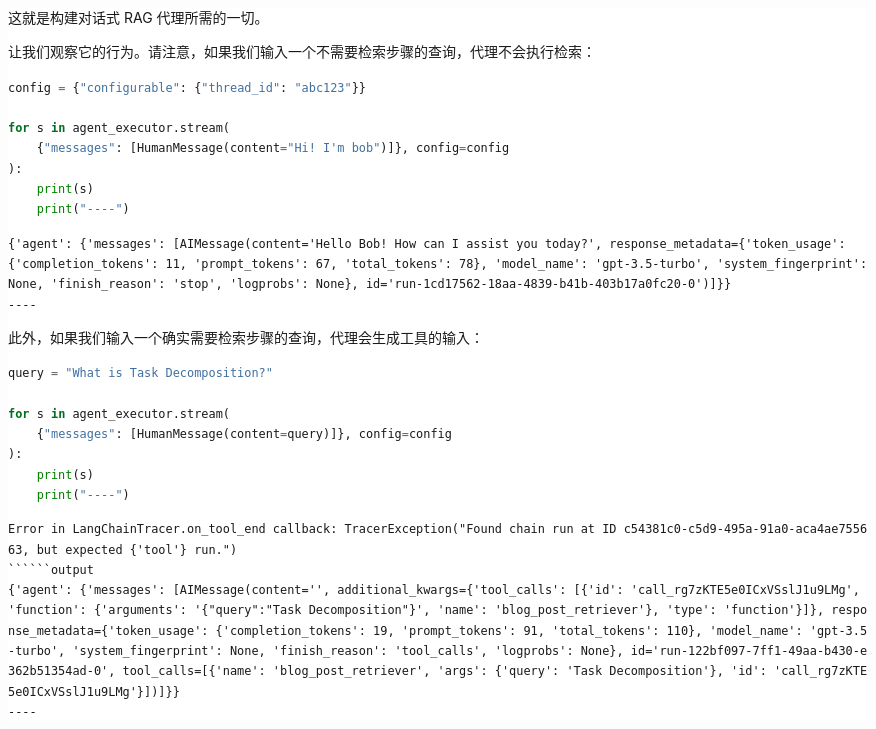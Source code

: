 这就是构建对话式 RAG 代理所需的一切。

让我们观察它的行为。请注意，如果我们输入一个不需要检索步骤的查询，代理不会执行检索：


```python
config = {"configurable": {"thread_id": "abc123"}}

for s in agent_executor.stream(
    {"messages": [HumanMessage(content="Hi! I'm bob")]}, config=config
):
    print(s)
    print("----")
```
```output
{'agent': {'messages': [AIMessage(content='Hello Bob! How can I assist you today?', response_metadata={'token_usage': {'completion_tokens': 11, 'prompt_tokens': 67, 'total_tokens': 78}, 'model_name': 'gpt-3.5-turbo', 'system_fingerprint': None, 'finish_reason': 'stop', 'logprobs': None}, id='run-1cd17562-18aa-4839-b41b-403b17a0fc20-0')]}}
----
```
此外，如果我们输入一个确实需要检索步骤的查询，代理会生成工具的输入：


```python
query = "What is Task Decomposition?"

for s in agent_executor.stream(
    {"messages": [HumanMessage(content=query)]}, config=config
):
    print(s)
    print("----")
```
```output
Error in LangChainTracer.on_tool_end callback: TracerException("Found chain run at ID c54381c0-c5d9-495a-91a0-aca4ae755663, but expected {'tool'} run.")
``````output
{'agent': {'messages': [AIMessage(content='', additional_kwargs={'tool_calls': [{'id': 'call_rg7zKTE5e0ICxVSslJ1u9LMg', 'function': {'arguments': '{"query":"Task Decomposition"}', 'name': 'blog_post_retriever'}, 'type': 'function'}]}, response_metadata={'token_usage': {'completion_tokens': 19, 'prompt_tokens': 91, 'total_tokens': 110}, 'model_name': 'gpt-3.5-turbo', 'system_fingerprint': None, 'finish_reason': 'tool_calls', 'logprobs': None}, id='run-122bf097-7ff1-49aa-b430-e362b51354ad-0', tool_calls=[{'name': 'blog_post_retriever', 'args': {'query': 'Task Decomposition'}, 'id': 'call_rg7zKTE5e0ICxVSslJ1u9LMg'}])]}}
----
```